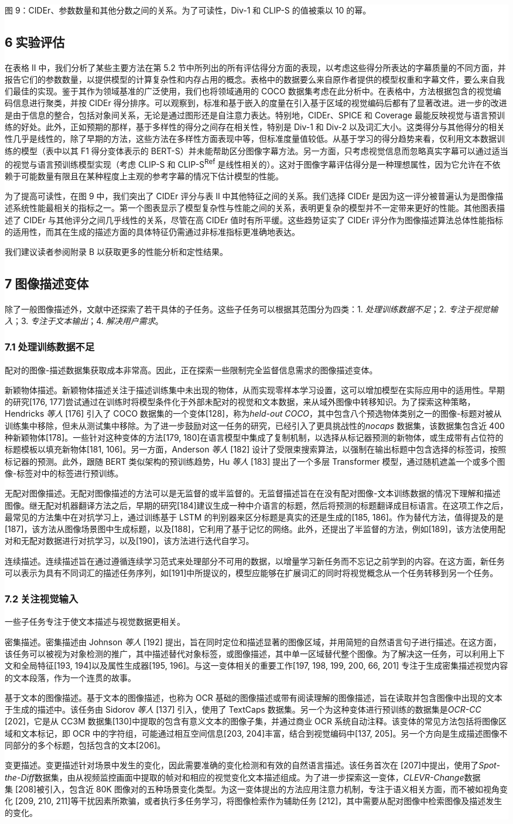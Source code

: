 图 9：CIDEr、参数数量和其他分数之间的关系。为了可读性，Div-1 和 CLIP-S 的值被乘以 10 的幂。

## 6 实验评估

在表格 II 中，我们分析了某些主要方法在第 5.2 节中所列出的所有评估得分方面的表现，以考虑这些得分所表达的字幕质量的不同方面，并报告它们的参数数量，以提供模型的计算复杂性和内存占用的概念。表格中的数据要么来自原作者提供的模型权重和字幕文件，要么来自我们最佳的实现。鉴于其作为领域基准的广泛使用，我们也将领域通用的 COCO 数据集考虑在此分析中。在表格中，方法根据包含的视觉编码信息进行聚类，并按 CIDEr 得分排序。可以观察到，标准和基于嵌入的度量在引入基于区域的视觉编码后都有了显著改进。进一步的改进是由于信息的整合，包括对象间关系，无论是通过图形还是自注意力表达。特别地，CIDEr、SPICE 和 Coverage 最能反映视觉与语言预训练的好处。此外，正如预期的那样，基于多样性的得分之间存在相关性，特别是 Div-1 和 Div-2 以及词汇大小。这类得分与其他得分的相关性几乎是线性的，除了早期的方法，这些方法在多样性方面表现中等，但标准度量值较低。从基于学习的得分趋势来看，仅利用文本数据训练的模型（表中以其 F1 得分变体表示的 BERT-S）并未能帮助区分图像字幕方法。另一方面，只考虑视觉信息而忽略真实字幕可以通过适当的视觉与语言预训练模型实现（考虑 CLIP-S 和 CLIP-S${}^{\text{Ref}}$ 是线性相关的）。这对于图像字幕评估得分是一种理想属性，因为它允许在不依赖于可能数量有限且在某种程度上主观的参考字幕的情况下估计模型的性能。

为了提高可读性，在图 9 中，我们突出了 CIDEr 评分与表 II 中其他特征之间的关系。我们选择 CIDEr 是因为这一评分被普遍认为是图像描述系统性能最相关的指标之一。第一个图表显示了模型复杂性与性能之间的关系，表明更复杂的模型并不一定带来更好的性能。其他图表描述了 CIDEr 与其他评分之间几乎线性的关系，尽管在高 CIDEr 值时有所平缓。这些趋势证实了 CIDEr 评分作为图像描述算法总体性能指标的适用性，而其在生成的描述方面的具体特征仍需通过非标准指标更准确地表达。

我们建议读者参阅附录 B 以获取更多的性能分析和定性结果。

## 7 图像描述变体

除了一般图像描述外，文献中还探索了若干具体的子任务。这些子任务可以根据其范围分为四类：1. *处理训练数据不足*；2. *专注于视觉输入*；3. *专注于文本输出*；4. *解决用户需求*。

### 7.1 处理训练数据不足

配对的图像-描述数据集获取成本非常高。因此，正在探索一些限制完全监督信息需求的图像描述变体。

新颖物体描述。新颖物体描述关注于描述训练集中未出现的物体，从而实现零样本学习设置，这可以增加模型在实际应用中的适用性。早期的研究[176, 177]尝试通过在训练时将模型条件化于外部未配对的视觉和文本数据，来从域外图像中转移知识。为了探索这种策略，Hendricks *等人* [176] 引入了 COCO 数据集的一个变体[128]，称为*held-out COCO*，其中包含八个预选物体类别之一的图像-标题对被从训练集中移除，但未从测试集中移除。为了进一步鼓励对这一任务的研究，已经引入了更具挑战性的*nocaps* 数据集，该数据集包含近 400 种新颖物体[178]。一些针对这种变体的方法[179, 180]在语言模型中集成了复制机制，以选择从标记器预测的新物体，或生成带有占位符的标题模板以填充新物体[181, 106]。另一方面，Anderson *等人* [182] 设计了受限束搜索算法，以强制在输出标题中包含选择的标签词，按照标记器的预测。此外，跟随 BERT 类似架构的预训练趋势，Hu *等人* [183] 提出了一个多层 Transformer 模型，通过随机遮盖一个或多个图像-标签对中的标签进行预训练。

无配对图像描述。无配对图像描述的方法可以是无监督的或半监督的。无监督描述旨在在没有配对图像-文本训练数据的情况下理解和描述图像。继无配对机器翻译方法之后，早期的研究[184]建议生成一种中介语言的标题，然后将预测的标题翻译成目标语言。在这项工作之后，最常见的方法集中在对抗学习上，通过训练基于 LSTM 的判别器来区分标题是真实的还是生成的[185, 186]。作为替代方法，值得提及的是[187]，该方法从图像场景图中生成标题，以及[188]，它利用了基于记忆的网络。此外，还提出了半监督的方法，例如[189]，该方法使用配对和无配对数据进行对抗学习，以及[190]，该方法进行迭代自学习。

连续描述。连续描述旨在通过遵循连续学习范式来处理部分不可用的数据，以增量学习新任务而不忘记之前学到的内容。在这方面，新任务可以表示为具有不同词汇的描述任务序列，如[191]中所提议的，模型应能够在扩展词汇的同时将视觉概念从一个任务转移到另一个任务。

### 7.2 关注视觉输入

一些子任务专注于使文本描述与视觉数据更相关。

密集描述。密集描述由 Johnson *等人* [192] 提出，旨在同时定位和描述显著的图像区域，并用简短的自然语言句子进行描述。在这方面，该任务可以被视为对象检测的推广，其中描述替代对象标签，或图像描述，其中单一区域替代整个图像。为了解决这一任务，可以利用上下文和全局特征[193, 194]以及属性生成器[195, 196]。与这一变体相关的重要工作[197, 198, 199, 200, 66, 201] 专注于生成密集描述视觉内容的文本段落，作为一个连贯的故事。

基于文本的图像描述。基于文本的图像描述，也称为 OCR 基础的图像描述或带有阅读理解的图像描述，旨在读取并包含图像中出现的文本于生成的描述中。该任务由 Sidorov *等人* [137] 引入，使用了 TextCaps 数据集。另一个为这种变体进行预训练的数据集是*OCR-CC* [202]，它是从 CC3M 数据集[130]中提取的包含有意义文本的图像子集，并通过商业 OCR 系统自动注释。该变体的常见方法包括将图像区域和文本标记，即 OCR 中的字符组，可能通过相互空间信息[203, 204]丰富，结合到视觉编码中[137, 205]。另一个方向是生成描述图像不同部分的多个标题，包括包含的文本[206]。

变更描述。变更描述针对场景中发生的变化，因此需要准确的变化检测和有效的自然语言描述。该任务首次在 [207]中提出，使用了*Spot-the-Diff*数据集，由从视频监控画面中提取的帧对和相应的视觉变化文本描述组成。为了进一步探索这一变体，*CLEVR-Change*数据集 [208]被引入，包含近 80K 图像对的五种场景变化类型。为这一变体提出的方法应用注意力机制，专注于语义相关方面，而不被如视角变化 [209, 210, 211]等干扰因素所欺骗，或者执行多任务学习，将图像检索作为辅助任务 [212]，其中需要从配对图像中检索图像及描述发生的变化。
